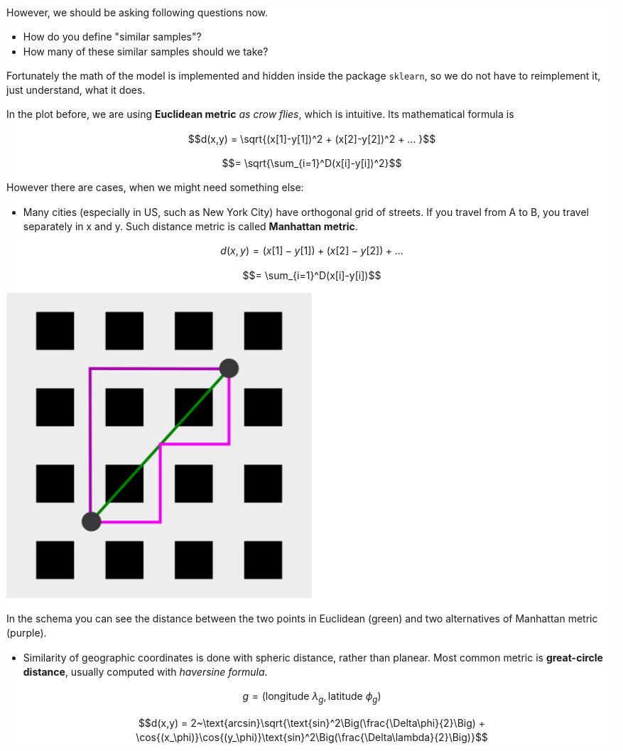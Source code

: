 However, we should be asking following questions now.

* How do you define "similar samples"?
* How many of these similar samples should we take?

Fortunately the math of the model is implemented and hidden inside the package `sklearn`, so we do not have to reimplement it, just understand, what it does.

In the plot before, we are using **Euclidean metric** *as crow flies*, which is intuitive. Its mathematical formula is

$$d(x,y) = \sqrt{(x[1]-y[1])^2 + (x[2]-y[2])^2 + ... }$$

$$= \sqrt{\sum_{i=1}^D(x[i]-y[i])^2}$$

However there are cases, when we might need something else:

* Many cities (especially in US, such as New York City) have orthogonal grid of streets. If you travel from A to B, you travel separately in x and y. Such distance metric is called **Manhattan metric**.

$$d(x,y) = (x[1]-y[1]) + (x[2]-y[2]) + ...$$

$$= \sum_{i=1}^D(x[i]-y[i])$$

<img src="/img/knn_iris_files/manhattan.png" width = "50%"/>

In the schema you can see the distance between the two points in Euclidean (green) and two alternatives of Manhattan metric (purple).

* Similarity of geographic coordinates is done with spheric distance, rather than planear. Most common metric is **great-circle distance**, usually computed with *haversine formula*.

$$g = (\text{longitude}~\lambda_g, \text{latitude}~\phi_g)$$

$$d(x,y) = 2~\text{arcsin}\sqrt{\text{sin}^2\Big(\frac{\Delta\phi}{2}\Big) + \cos{(x_\phi)}\cos{(y_\phi)}\text{sin}^2\Big(\frac{\Delta\lambda}{2}\Big)}$$
